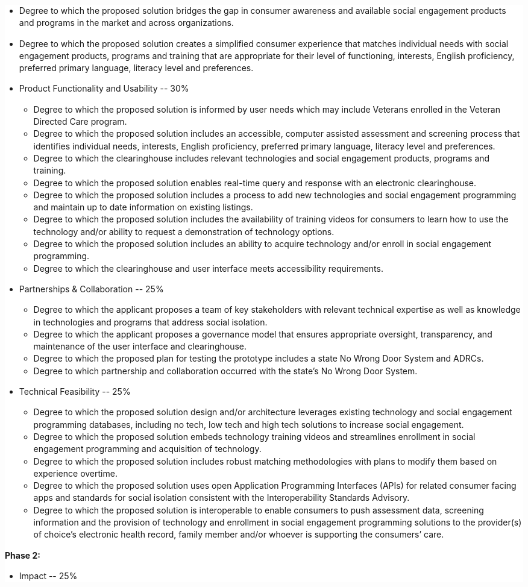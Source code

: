   * Degree to which the proposed solution bridges the gap in consumer awareness and available social engagement products and programs in the market and across organizations.
  * Degree to which the proposed solution creates a simplified consumer experience that matches individual needs with social engagement products, programs and training that are appropriate for their level of functioning, interests, English proficiency, preferred primary language, literacy level and preferences.  
* Product Functionality and Usability -- 30%

  * Degree to which the proposed solution is informed by user needs which may include Veterans enrolled in the Veteran Directed Care program.
  * Degree to which the proposed solution includes an accessible, computer assisted assessment and screening process that identifies individual needs, interests, English proficiency, preferred primary language, literacy level and preferences.
  * Degree to which the clearinghouse includes relevant technologies and social engagement products, programs and training.
  * Degree to which the proposed solution enables real-time query and response with an electronic clearinghouse.
  * Degree to which the proposed solution includes a process to add new technologies and social engagement programming and maintain up to date information on existing listings.
  * Degree to which the proposed solution includes the availability of training videos for consumers to learn how to use the technology and/or ability to request a demonstration of technology options.
  * Degree to which the proposed solution includes an ability to acquire technology and/or enroll in social engagement programming.
  * Degree to which the clearinghouse and user interface meets accessibility requirements.
* Partnerships & Collaboration -- 25%

  * Degree to which the applicant proposes a team of key stakeholders with relevant technical expertise as well as knowledge in technologies and programs that address social isolation. 
  * Degree to which the applicant proposes a governance model that ensures appropriate oversight, transparency, and maintenance of the user interface and clearinghouse. 
  * Degree to which the proposed plan for testing the prototype includes a state No Wrong Door System and ADRCs. 
  * Degree to which partnership and collaboration occurred with the state’s No Wrong Door System.
* Technical Feasibility -- 25%

  * Degree to which the proposed solution design and/or architecture leverages existing technology and social engagement programming databases, including no tech, low tech and high tech solutions to increase social engagement.
  * Degree to which the proposed solution embeds technology training videos and streamlines enrollment in social engagement programming and acquisition of technology.
  * Degree to which the proposed solution includes robust matching methodologies with plans to modify them based on experience overtime.
  * Degree to which the proposed solution uses open Application Programming Interfaces (APIs) for related consumer facing apps and standards for social isolation consistent with the Interoperability Standards Advisory.
  * Degree to which the proposed solution is interoperable to enable consumers to push assessment data, screening information and  the provision of technology and enrollment in social engagement programming solutions to the provider(s) of choice’s electronic health record, family member and/or whoever is supporting the consumers’ care.

**Phase 2:**

* Impact -- 25%
